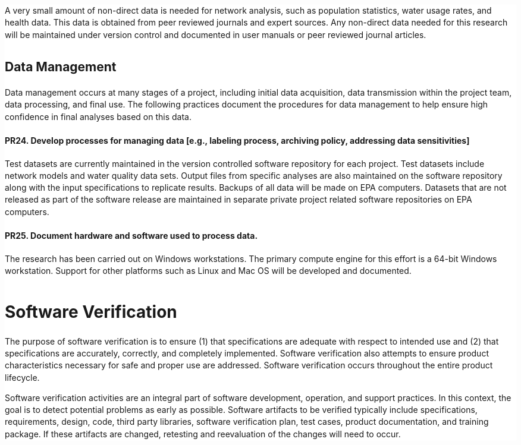 A very small amount of non-direct data is needed for network analysis,
such as population statistics, water usage rates, and health data. This
data is obtained from peer reviewed journals and expert sources. Any
non-direct data needed for this research will be maintained under
version control and documented in user manuals or peer reviewed journal
articles.

Data Management
---------------

Data management occurs at many stages of a project, including initial
data acquisition, data transmission within the project team, data
processing, and final use. The following practices document the
procedures for data management to help ensure high confidence in final
analyses based on this data.

#### PR24. Develop processes for managing data \[e.g., labeling process, archiving policy, addressing data sensitivities\]

Test datasets are currently maintained in the version controlled
software repository for each project. Test datasets include network
models and water quality data sets. Output files from specific analyses
are also maintained on the software repository along with the input
specifications to replicate results. Backups of all data will be made on
EPA computers. Datasets that are not released as part of the software
release are maintained in separate private project related software
repositories on EPA computers.

#### PR25. Document hardware and software used to process data.

The research has been carried out on Windows workstations. The primary
compute engine for this effort is a 64-bit Windows workstation. Support
for other platforms such as Linux and Mac OS will be developed and
documented.

Software Verification
=====================

The purpose of software verification is to ensure (1) that
specifications are adequate with respect to intended use and (2) that
specifications are accurately, correctly, and completely implemented.
Software verification also attempts to ensure product characteristics
necessary for safe and proper use are addressed. Software verification
occurs throughout the entire product lifecycle.

Software verification activities are an integral part of software
development, operation, and support practices. In this context, the goal
is to detect potential problems as early as possible. Software artifacts
to be verified typically include specifications, requirements, design,
code, third party libraries, software verification plan, test cases,
product documentation, and training package. If these artifacts are
changed, retesting and reevaluation of the changes will need to occur.
